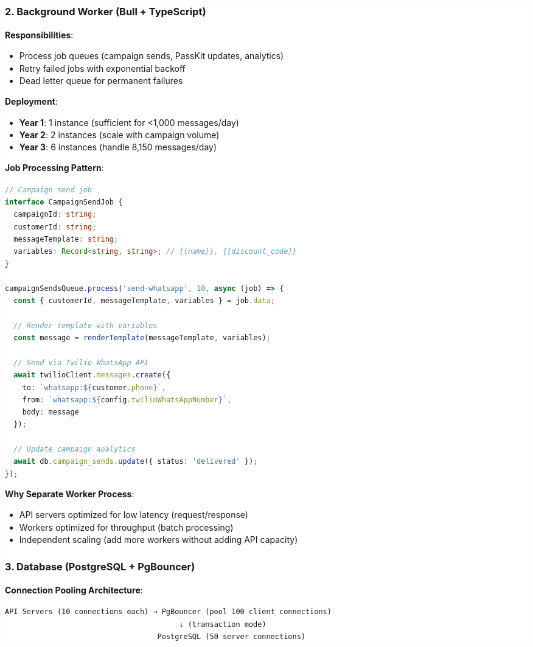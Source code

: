 ### 2. Background Worker (Bull + TypeScript)

**Responsibilities**:
- Process job queues (campaign sends, PassKit updates, analytics)
- Retry failed jobs with exponential backoff
- Dead letter queue for permanent failures

**Deployment**:
- **Year 1**: 1 instance (sufficient for <1,000 messages/day)
- **Year 2**: 2 instances (scale with campaign volume)
- **Year 3**: 6 instances (handle 8,150 messages/day)

**Job Processing Pattern**:
```typescript
// Campaign send job
interface CampaignSendJob {
  campaignId: string;
  customerId: string;
  messageTemplate: string;
  variables: Record<string, string>; // {{name}}, {{discount_code}}
}

campaignSendsQueue.process('send-whatsapp', 10, async (job) => {
  const { customerId, messageTemplate, variables } = job.data;

  // Render template with variables
  const message = renderTemplate(messageTemplate, variables);

  // Send via Twilio WhatsApp API
  await twilioClient.messages.create({
    to: `whatsapp:${customer.phone}`,
    from: `whatsapp:${config.twilioWhatsAppNumber}`,
    body: message
  });

  // Update campaign analytics
  await db.campaign_sends.update({ status: 'delivered' });
});
```

**Why Separate Worker Process**:
- API servers optimized for low latency (request/response)
- Workers optimized for throughput (batch processing)
- Independent scaling (add more workers without adding API capacity)

### 3. Database (PostgreSQL + PgBouncer)

**Connection Pooling Architecture**:
```
API Servers (10 connections each) → PgBouncer (pool 100 client connections)
                                        ↓ (transaction mode)
                                   PostgreSQL (50 server connections)
```
